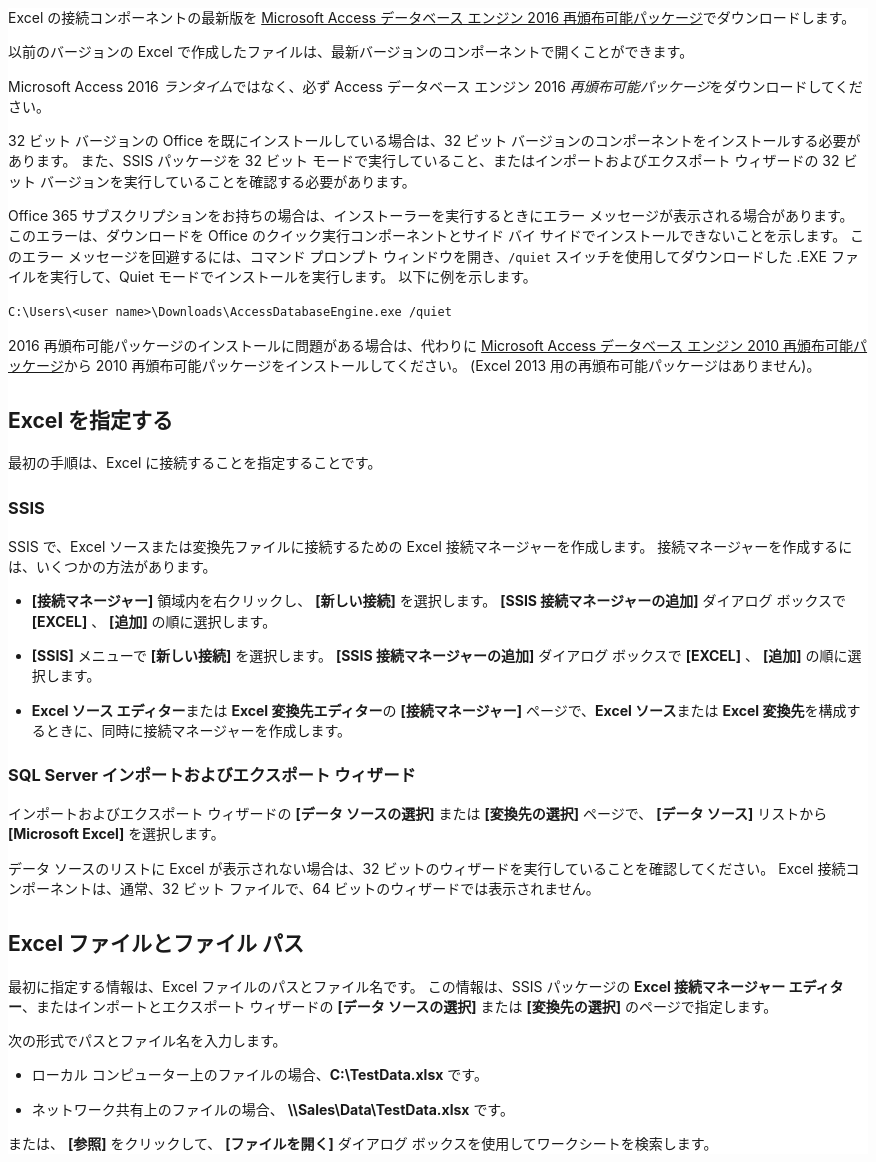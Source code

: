 Excel の接続コンポーネントの最新版を [Microsoft Access データベース エンジン 2016 再頒布可能パッケージ](https://www.microsoft.com/download/details.aspx?id=54920)でダウンロードします。
  
以前のバージョンの Excel で作成したファイルは、最新バージョンのコンポーネントで開くことができます。

Microsoft Access 2016 *ランタイム*ではなく、必ず Access データベース エンジン 2016 *再頒布可能パッケージ*をダウンロードしてください。

32 ビット バージョンの Office を既にインストールしている場合は、32 ビット バージョンのコンポーネントをインストールする必要があります。 また、SSIS パッケージを 32 ビット モードで実行していること、またはインポートおよびエクスポート ウィザードの 32 ビット バージョンを実行していることを確認する必要があります。

Office 365 サブスクリプションをお持ちの場合は、インストーラーを実行するときにエラー メッセージが表示される場合があります。 このエラーは、ダウンロードを Office のクイック実行コンポーネントとサイド バイ サイドでインストールできないことを示します。 このエラー メッセージを回避するには、コマンド プロンプト ウィンドウを開き、`/quiet` スイッチを使用してダウンロードした .EXE ファイルを実行して、Quiet モードでインストールを実行します。 以下に例を示します。

`C:\Users\<user name>\Downloads\AccessDatabaseEngine.exe /quiet`

2016 再頒布可能パッケージのインストールに問題がある場合は、代わりに [Microsoft Access データベース エンジン 2010 再頒布可能パッケージ](https://www.microsoft.com/download/details.aspx?id=13255)から 2010 再頒布可能パッケージをインストールしてください。 (Excel 2013 用の再頒布可能パッケージはありません)。

## <a name="specify-excel"></a> Excel を指定する

最初の手順は、Excel に接続することを指定することです。

### <a name="in-ssis"></a>SSIS
SSIS で、Excel ソースまたは変換先ファイルに接続するための Excel 接続マネージャーを作成します。 接続マネージャーを作成するには、いくつかの方法があります。

-   **[接続マネージャー]** 領域内を右クリックし、 **[新しい接続]** を選択します。 **[SSIS 接続マネージャーの追加]** ダイアログ ボックスで **[EXCEL]** 、 **[追加]** の順に選択します。
 
-   **[SSIS]** メニューで **[新しい接続]** を選択します。 **[SSIS 接続マネージャーの追加]** ダイアログ ボックスで **[EXCEL]** 、 **[追加]** の順に選択します。

-   **Excel ソース エディター**または **Excel 変換先エディター**の **[接続マネージャー]** ページで、**Excel ソース**または **Excel 変換先**を構成するときに、同時に接続マネージャーを作成します。

### <a name="in-the-sql-server-import-and-export-wizard"></a>SQL Server インポートおよびエクスポート ウィザード
インポートおよびエクスポート ウィザードの **[データ ソースの選択]** または **[変換先の選択]** ページで、 **[データ ソース]** リストから **[Microsoft Excel]** を選択します。

データ ソースのリストに Excel が表示されない場合は、32 ビットのウィザードを実行していることを確認してください。 Excel 接続コンポーネントは、通常、32 ビット ファイルで、64 ビットのウィザードでは表示されません。

## <a name="excel-file"></a> Excel ファイルとファイル パス

最初に指定する情報は、Excel ファイルのパスとファイル名です。 この情報は、SSIS パッケージの **Excel 接続マネージャー エディター**、またはインポートとエクスポート ウィザードの **[データ ソースの選択]** または **[変換先の選択]** のページで指定します。

次の形式でパスとファイル名を入力します。

-   ローカル コンピューター上のファイルの場合、**C:\\TestData.xlsx** です。

-   ネットワーク共有上のファイルの場合、 **\\\\Sales\\Data\\TestData.xlsx** です。

または、 **[参照]** をクリックして、 **[ファイルを開く]** ダイアログ ボックスを使用してワークシートを検索します。  
  